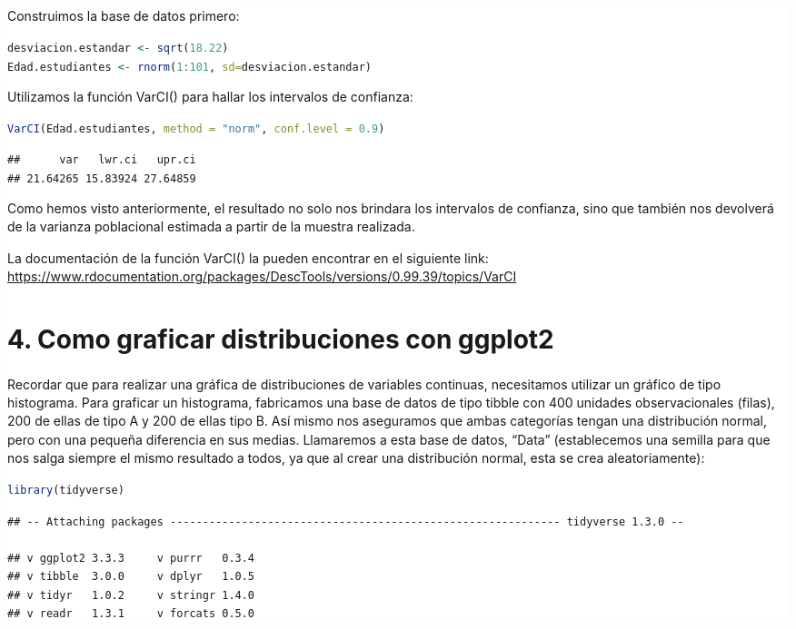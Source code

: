 Construimos la base de datos primero:

``` r
desviacion.estandar <- sqrt(18.22)
Edad.estudiantes <- rnorm(1:101, sd=desviacion.estandar)
```

Utilizamos la función VarCI() para hallar los intervalos de confianza:

``` r
VarCI(Edad.estudiantes, method = "norm", conf.level = 0.9)
```

    ##      var   lwr.ci   upr.ci 
    ## 21.64265 15.83924 27.64859

Como hemos visto anteriormente, el resultado no solo nos brindara los
intervalos de confianza, sino que también nos devolverá de la varianza
poblacional estimada a partir de la muestra realizada.

La documentación de la función VarCI() la pueden encontrar en el
siguiente link:
<https://www.rdocumentation.org/packages/DescTools/versions/0.99.39/topics/VarCI>

# 4. Como graficar distribuciones con ggplot2

Recordar que para realizar una gráfica de distribuciones de variables
continuas, necesitamos utilizar un gráfico de tipo histograma. Para
graficar un histograma, fabricamos una base de datos de tipo tibble con
400 unidades observacionales (filas), 200 de ellas de tipo A y 200 de
ellas tipo B. Así mismo nos aseguramos que ambas categorías tengan una
distribución normal, pero con una pequeña diferencia en sus medias.
Llamaremos a esta base de datos, “Data” (establecemos una semilla para
que nos salga siempre el mismo resultado a todos, ya que al crear una
distribución normal, esta se crea aleatoriamente):

``` r
library(tidyverse)
```

    ## -- Attaching packages ------------------------------------------------------------ tidyverse 1.3.0 --

    ## v ggplot2 3.3.3     v purrr   0.3.4
    ## v tibble  3.0.0     v dplyr   1.0.5
    ## v tidyr   1.0.2     v stringr 1.4.0
    ## v readr   1.3.1     v forcats 0.5.0
